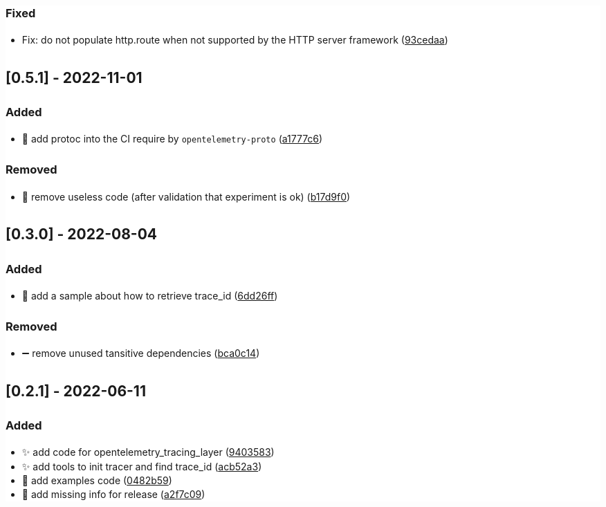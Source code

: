 ### Fixed

- Fix: do not populate http.route when not supported by the HTTP server framework ([93cedaa](93cedaa7a94904cff127a966db94b70dd697cc6a))

## [0.5.1] - 2022-11-01

### Added

- :green_heart: add protoc into the CI require by `opentelemetry-proto` ([a1777c6](a1777c631c603074f9928787d156a5d4806bc708))

### Removed

- :rotating_light: remove useless code (after validation that experiment is ok) ([b17d9f0](b17d9f0a54a76ea3b185acbcdb97bfd0efffca98))

## [0.3.0] - 2022-08-04

### Added

- :pencil: add a sample about how to retrieve trace_id ([6dd26ff](6dd26ff288f95b719a42c4c1939596532a3f9e4c))

### Removed

- :heavy_minus_sign: remove unused tansitive dependencies ([bca0c14](bca0c1485ac47ee2756f5dc7963863b2f6d39057))

## [0.2.1] - 2022-06-11

### Added

- :sparkles: add code for opentelemetry_tracing_layer ([9403583](94035838f97aa61ad304791f0f3174e042a566f3))
- :sparkles: add tools to init tracer and find trace_id ([acb52a3](acb52a3ed98aeed7733ce3dba7aba894122a8949))
- :pencil: add examples code ([0482b59](0482b59f19af6d0e74082b43c19783e1d08e4c95))
- :pencil: add missing info for release ([a2f7c09](a2f7c0961366bcfd160ee89360d30c8874cfb6fd))


